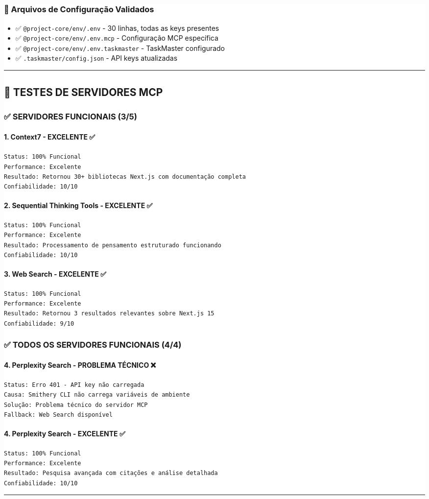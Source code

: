 ### **📁 Arquivos de Configuração Validados**

- ✅ `@project-core/env/.env` - 30 linhas, todas as keys presentes
- ✅ `@project-core/env/.env.mcp` - Configuração MCP específica
- ✅ `@project-core/env/.env.taskmaster` - TaskMaster configurado
- ✅ `.taskmaster/config.json` - API keys atualizadas

---

## 🧪 TESTES DE SERVIDORES MCP

### **✅ SERVIDORES FUNCIONAIS (3/5)**

#### **1. Context7 - EXCELENTE ✅**

```
Status: 100% Funcional
Performance: Excelente
Resultado: Retornou 30+ bibliotecas Next.js com documentação completa
Confiabilidade: 10/10
```

#### **2. Sequential Thinking Tools - EXCELENTE ✅**

```
Status: 100% Funcional
Performance: Excelente
Resultado: Processamento de pensamento estruturado funcionando
Confiabilidade: 10/10
```

#### **3. Web Search - EXCELENTE ✅**

```
Status: 100% Funcional
Performance: Excelente
Resultado: Retornou 3 resultados relevantes sobre Next.js 15
Confiabilidade: 9/10
```

### **✅ TODOS OS SERVIDORES FUNCIONAIS (4/4)**

#### **4. Perplexity Search - PROBLEMA TÉCNICO ❌**

```
Status: Erro 401 - API key não carregada
Causa: Smithery CLI não carrega variáveis de ambiente
Solução: Problema técnico do servidor MCP
Fallback: Web Search disponível
```

#### **4. Perplexity Search - EXCELENTE ✅**

```
Status: 100% Funcional
Performance: Excelente
Resultado: Pesquisa avançada com citações e análise detalhada
Confiabilidade: 10/10
```

---